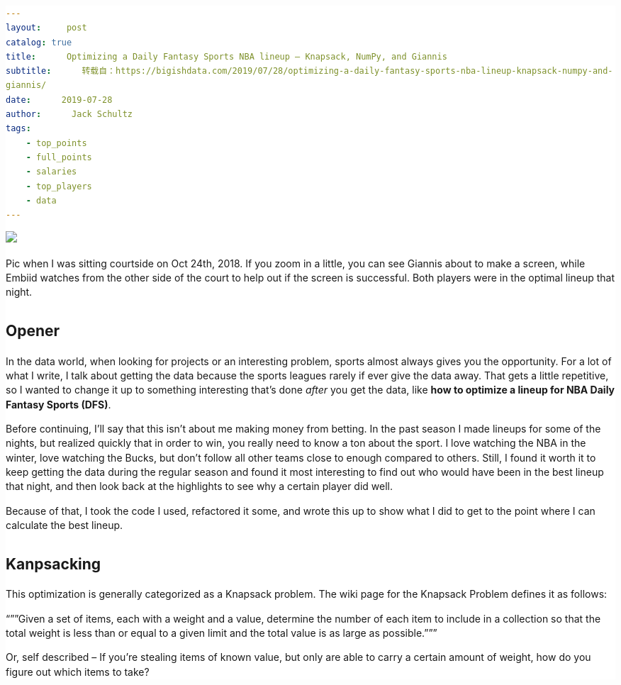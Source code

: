 ```yaml
---
layout:     post
catalog: true
title:      Optimizing a Daily Fantasy Sports NBA lineup — Knapsack, NumPy, and Giannis
subtitle:      转载自：https://bigishdata.com/2019/07/28/optimizing-a-daily-fantasy-sports-nba-lineup-knapsack-numpy-and-giannis/
date:      2019-07-28
author:      Jack Schultz
tags:
    - top_points
    - full_points
    - salaries
    - top_players
    - data
---
```

![](https://bigishdata.files.wordpress.com/2019/07/giannis-2018-10-24.jpg?w=545&h=410)


Pic when I was sitting courtside on Oct 24th, 2018. If you zoom in a little, you can see Giannis about to make a screen, while Embiid watches from the other side of the court to help out if the screen is successful. Both players were in the optimal lineup that night.

## Opener

In the data world, when looking for projects or an interesting problem, sports almost always gives you the opportunity. For a lot of what I write, I talk about getting the data because the sports leagues rarely if ever give the data away. That gets a little repetitive, so I wanted to change it up to something interesting that’s done *after* you get the data, like **how to optimize a lineup for NBA Daily Fantasy Sports (DFS)**.

Before continuing, I’ll say that this isn’t about me making money from betting. In the past season I made lineups for some of the nights, but realized quickly that in order to win, you really need to know a ton about the sport. I love watching the NBA in the winter, love watching the Bucks, but don’t follow all other teams close to enough compared to others. Still, I found it worth it to keep getting the data during the regular season and found it most interesting to find out who would have been in the best lineup that night, and then look back at the highlights to see why a certain player did well.

Because of that, I took the code I used, refactored it some, and wrote this up to show what I did to get to the point where I can calculate the best lineup.

## Kanpsacking

This optimization is generally categorized as a Knapsack problem. The wiki page for the Knapsack Problem defines it as follows:

“””Given a set of items, each with a weight and a value, determine the number of each item to include in a collection so that the total weight is less than or equal to a given limit and the total value is as large as possible.”””

Or, self described – If you’re stealing items of known value, but only are able to carry a certain amount of weight, how do you figure out which items to take?
